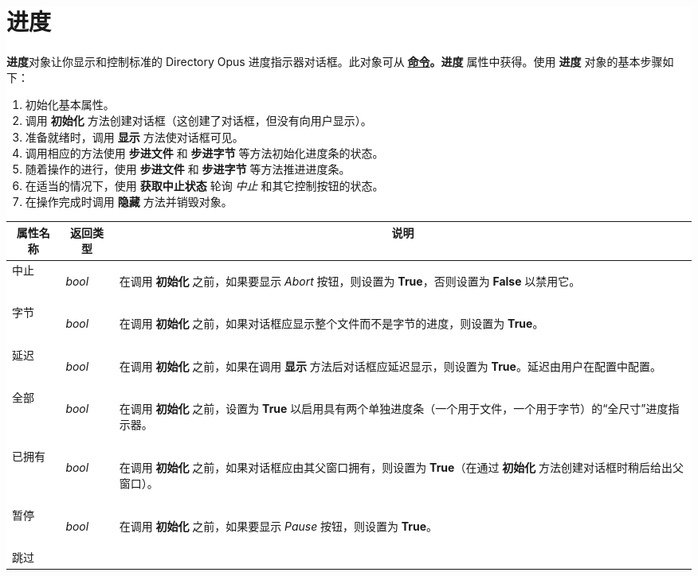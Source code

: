# 进度

**进度**对象让你显示和控制标准的 Directory Opus 进度指示器对话框。此对象可从 **[命令](command.zh.md)。进度** 属性中获得。使用 **进度** 对象的基本步骤如下：

1. 初始化基本属性。
2. 调用 **初始化** 方法创建对话框（这创建了对话框，但没有向用户显示）。
3. 准备就绪时，调用 **显示** 方法使对话框可见。
4. 调用相应的方法使用 **步进文件** 和 **步进字节** 等方法初始化进度条的状态。
5. 随着操作的进行，使用 **步进文件** 和 **步进字节** 等方法推进进度条。
6. 在适当的情况下，使用 **获取中止状态** 轮询 *中止* 和其它控制按钮的状态。
7. 在操作完成时调用 **隐藏** 方法并销毁对象。

<table>
<thead><tr><th>
属性名称</th><th>
返回类型</th><th>
说明
</th></tr></thead><tbody><tr><td>
中止</td><td>

*bool*</td><td>

在调用 **初始化** 之前，如果要显示 *Abort* 按钮，则设置为 **True**，否则设置为 **False** 以禁用它。
</td></tr><tr><td>
字节</td><td>

*bool*</td><td>

在调用 **初始化** 之前，如果对话框应显示整个文件而不是字节的进度，则设置为 **True**。
</td></tr><tr><td>
延迟</td><td>

*bool*</td><td>

在调用 **初始化** 之前，如果在调用 **显示** 方法后对话框应延迟显示，则设置为 **True**。延迟由用户在配置中配置。
</td></tr><tr><td>
全部</td><td>

*bool*</td><td>

在调用 **初始化** 之前，设置为 **True** 以启用具有两个单独进度条（一个用于文件，一个用于字节）的“全尺寸”进度指示器。
</td></tr><tr><td>
已拥有</td><td>

*bool*</td><td>

在调用 **初始化** 之前，如果对话框应由其父窗口拥有，则设置为 **True**（在通过 **初始化** 方法创建对话框时稍后给出父窗口）。
</td></tr><tr><td>
暂停</td><td>

*bool*</td><td>

在调用 **初始化** 之前，如果要显示 *Pause* 按钮，则设置为 **True**。
</td></tr><tr><td>
跳过</td><td>
